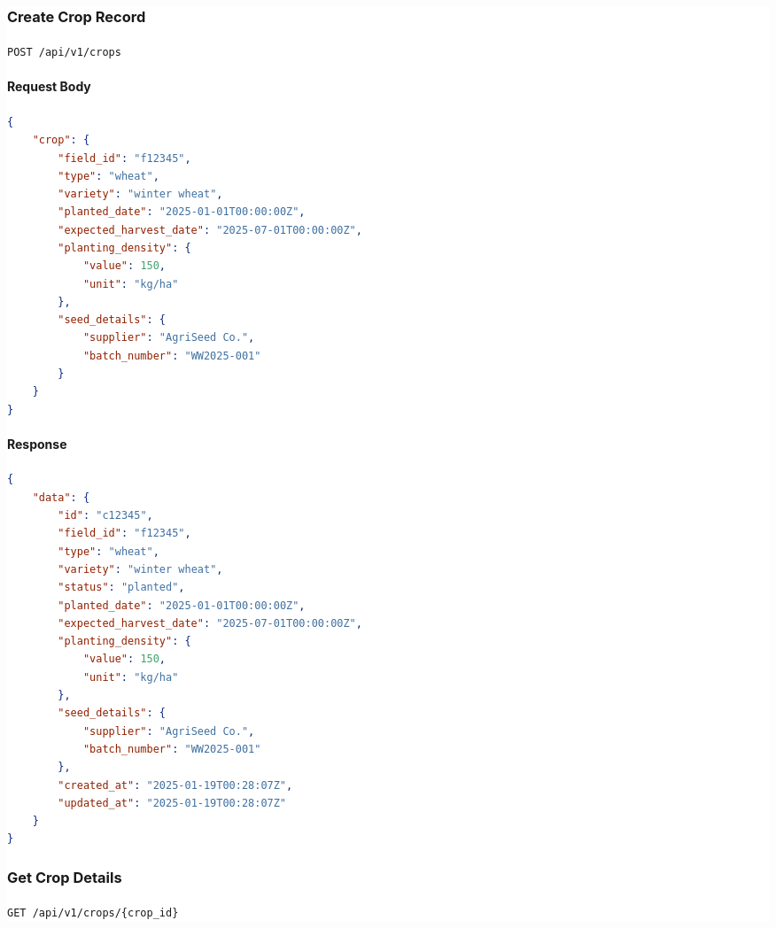 ### Create Crop Record
```http
POST /api/v1/crops
```

#### Request Body
```json
{
    "crop": {
        "field_id": "f12345",
        "type": "wheat",
        "variety": "winter wheat",
        "planted_date": "2025-01-01T00:00:00Z",
        "expected_harvest_date": "2025-07-01T00:00:00Z",
        "planting_density": {
            "value": 150,
            "unit": "kg/ha"
        },
        "seed_details": {
            "supplier": "AgriSeed Co.",
            "batch_number": "WW2025-001"
        }
    }
}
```

#### Response
```json
{
    "data": {
        "id": "c12345",
        "field_id": "f12345",
        "type": "wheat",
        "variety": "winter wheat",
        "status": "planted",
        "planted_date": "2025-01-01T00:00:00Z",
        "expected_harvest_date": "2025-07-01T00:00:00Z",
        "planting_density": {
            "value": 150,
            "unit": "kg/ha"
        },
        "seed_details": {
            "supplier": "AgriSeed Co.",
            "batch_number": "WW2025-001"
        },
        "created_at": "2025-01-19T00:28:07Z",
        "updated_at": "2025-01-19T00:28:07Z"
    }
}
```

### Get Crop Details
```http
GET /api/v1/crops/{crop_id}
```
